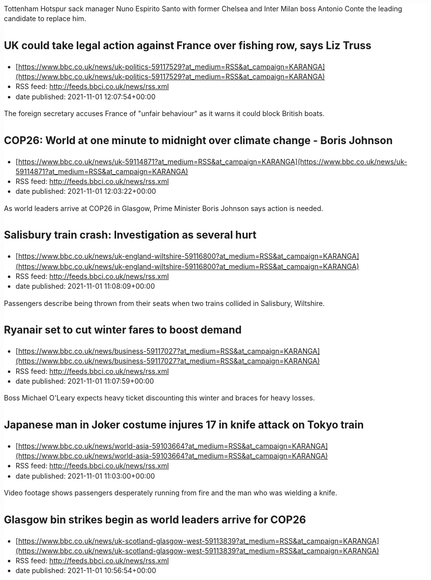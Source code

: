 Tottenham Hotspur sack manager Nuno Espirito Santo with former Chelsea and Inter Milan boss Antonio Conte the leading candidate to replace him.

## UK could take legal action against France over fishing row, says Liz Truss
 - [https://www.bbc.co.uk/news/uk-politics-59117529?at_medium=RSS&at_campaign=KARANGA](https://www.bbc.co.uk/news/uk-politics-59117529?at_medium=RSS&at_campaign=KARANGA)
 - RSS feed: http://feeds.bbci.co.uk/news/rss.xml
 - date published: 2021-11-01 12:07:54+00:00

The foreign secretary accuses France of "unfair behaviour" as it warns it could block British boats.

## COP26: World at one minute to midnight over climate change - Boris Johnson
 - [https://www.bbc.co.uk/news/uk-59114871?at_medium=RSS&at_campaign=KARANGA](https://www.bbc.co.uk/news/uk-59114871?at_medium=RSS&at_campaign=KARANGA)
 - RSS feed: http://feeds.bbci.co.uk/news/rss.xml
 - date published: 2021-11-01 12:03:22+00:00

As world leaders arrive at COP26 in Glasgow, Prime Minister Boris Johnson says action is needed.

## Salisbury train crash: Investigation as several hurt
 - [https://www.bbc.co.uk/news/uk-england-wiltshire-59116800?at_medium=RSS&at_campaign=KARANGA](https://www.bbc.co.uk/news/uk-england-wiltshire-59116800?at_medium=RSS&at_campaign=KARANGA)
 - RSS feed: http://feeds.bbci.co.uk/news/rss.xml
 - date published: 2021-11-01 11:08:09+00:00

Passengers describe being thrown from their seats when two trains collided in Salisbury, Wiltshire.

## Ryanair set to cut winter fares to boost demand
 - [https://www.bbc.co.uk/news/business-59117027?at_medium=RSS&at_campaign=KARANGA](https://www.bbc.co.uk/news/business-59117027?at_medium=RSS&at_campaign=KARANGA)
 - RSS feed: http://feeds.bbci.co.uk/news/rss.xml
 - date published: 2021-11-01 11:07:59+00:00

Boss Michael O'Leary expects heavy ticket discounting this winter and braces for heavy losses.

## Japanese man in Joker costume injures 17 in knife attack on Tokyo train
 - [https://www.bbc.co.uk/news/world-asia-59103664?at_medium=RSS&at_campaign=KARANGA](https://www.bbc.co.uk/news/world-asia-59103664?at_medium=RSS&at_campaign=KARANGA)
 - RSS feed: http://feeds.bbci.co.uk/news/rss.xml
 - date published: 2021-11-01 11:03:00+00:00

Video footage shows passengers desperately running from fire and the man who was wielding a knife.

## Glasgow bin strikes begin as world leaders arrive for COP26
 - [https://www.bbc.co.uk/news/uk-scotland-glasgow-west-59113839?at_medium=RSS&at_campaign=KARANGA](https://www.bbc.co.uk/news/uk-scotland-glasgow-west-59113839?at_medium=RSS&at_campaign=KARANGA)
 - RSS feed: http://feeds.bbci.co.uk/news/rss.xml
 - date published: 2021-11-01 10:56:54+00:00
